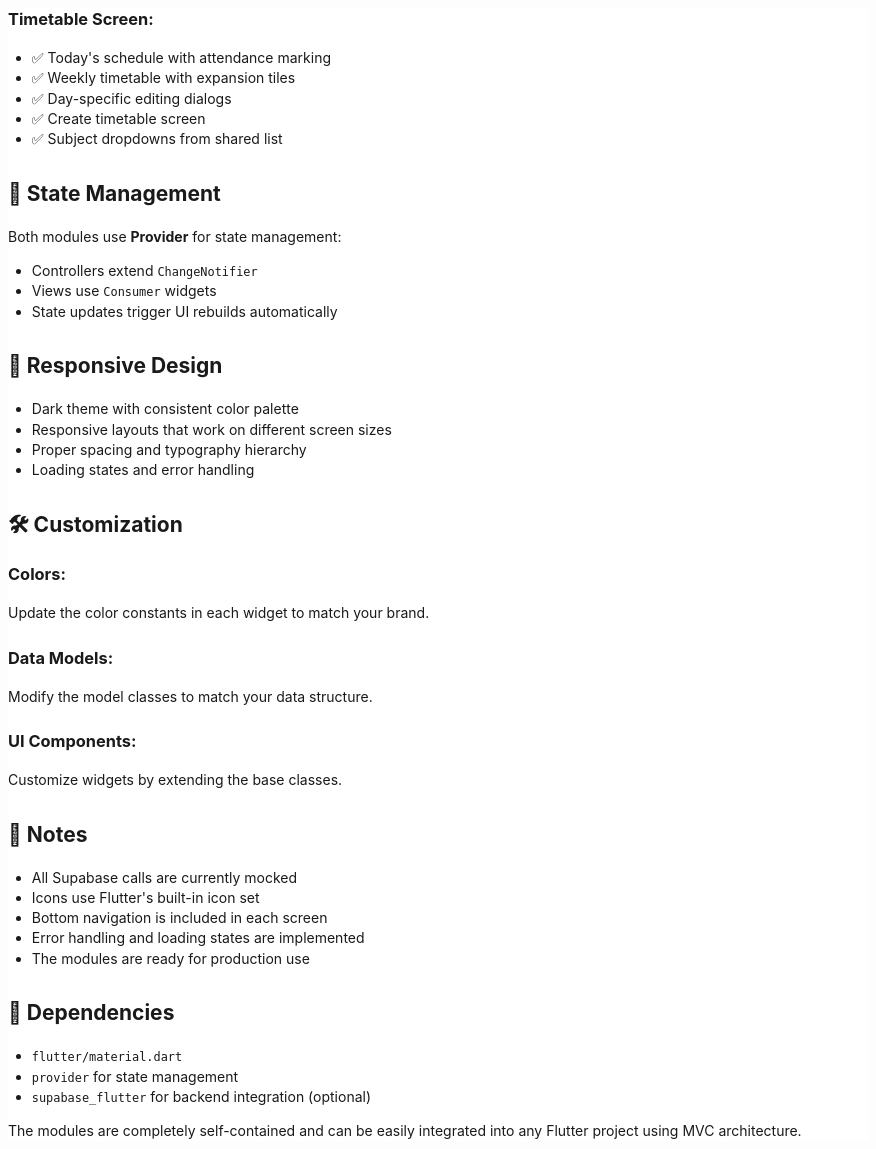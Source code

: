 ### Timetable Screen:
- ✅ Today's schedule with attendance marking
- ✅ Weekly timetable with expansion tiles
- ✅ Day-specific editing dialogs
- ✅ Create timetable screen
- ✅ Subject dropdowns from shared list

## 🔄 State Management

Both modules use **Provider** for state management:
- Controllers extend `ChangeNotifier`
- Views use `Consumer` widgets
- State updates trigger UI rebuilds automatically

## 📱 Responsive Design

- Dark theme with consistent color palette
- Responsive layouts that work on different screen sizes
- Proper spacing and typography hierarchy
- Loading states and error handling

## 🛠️ Customization

### Colors:
Update the color constants in each widget to match your brand.

### Data Models:
Modify the model classes to match your data structure.

### UI Components:
Customize widgets by extending the base classes.

## 📝 Notes

- All Supabase calls are currently mocked
- Icons use Flutter's built-in icon set
- Bottom navigation is included in each screen
- Error handling and loading states are implemented
- The modules are ready for production use

## 🔗 Dependencies

- `flutter/material.dart`
- `provider` for state management
- `supabase_flutter` for backend integration (optional)

The modules are completely self-contained and can be easily integrated into any Flutter project using MVC architecture. 